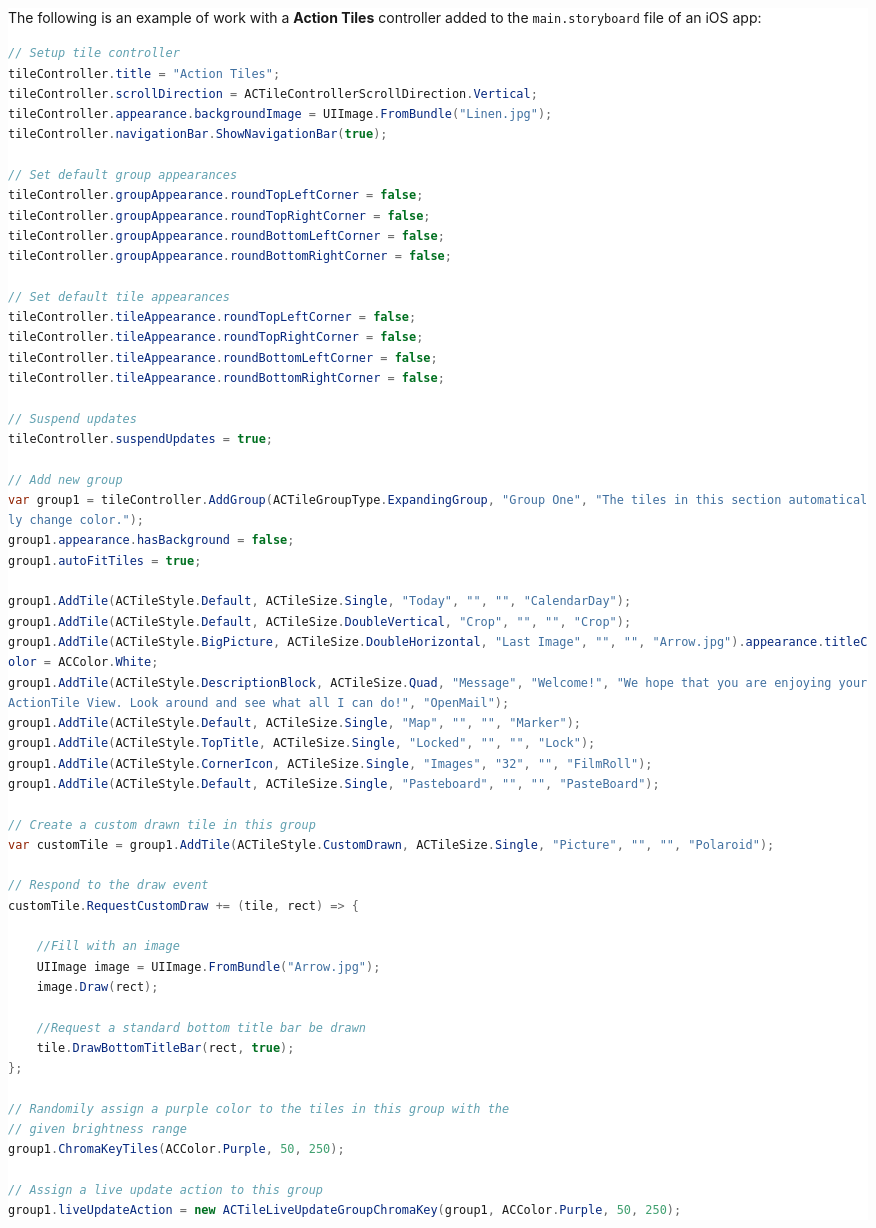 The following is an example of work with a **Action Tiles** controller added to the `main.storyboard` file of an iOS app:

```csharp
// Setup tile controller
tileController.title = "Action Tiles";
tileController.scrollDirection = ACTileControllerScrollDirection.Vertical;
tileController.appearance.backgroundImage = UIImage.FromBundle("Linen.jpg");
tileController.navigationBar.ShowNavigationBar(true);

// Set default group appearances
tileController.groupAppearance.roundTopLeftCorner = false;
tileController.groupAppearance.roundTopRightCorner = false;
tileController.groupAppearance.roundBottomLeftCorner = false;
tileController.groupAppearance.roundBottomRightCorner = false;

// Set default tile appearances
tileController.tileAppearance.roundTopLeftCorner = false;
tileController.tileAppearance.roundTopRightCorner = false;
tileController.tileAppearance.roundBottomLeftCorner = false;
tileController.tileAppearance.roundBottomRightCorner = false;

// Suspend updates
tileController.suspendUpdates = true;

// Add new group
var group1 = tileController.AddGroup(ACTileGroupType.ExpandingGroup, "Group One", "The tiles in this section automatically change color.");
group1.appearance.hasBackground = false;
group1.autoFitTiles = true;

group1.AddTile(ACTileStyle.Default, ACTileSize.Single, "Today", "", "", "CalendarDay");
group1.AddTile(ACTileStyle.Default, ACTileSize.DoubleVertical, "Crop", "", "", "Crop");
group1.AddTile(ACTileStyle.BigPicture, ACTileSize.DoubleHorizontal, "Last Image", "", "", "Arrow.jpg").appearance.titleColor = ACColor.White;
group1.AddTile(ACTileStyle.DescriptionBlock, ACTileSize.Quad, "Message", "Welcome!", "We hope that you are enjoying your ActionTile View. Look around and see what all I can do!", "OpenMail");
group1.AddTile(ACTileStyle.Default, ACTileSize.Single, "Map", "", "", "Marker");
group1.AddTile(ACTileStyle.TopTitle, ACTileSize.Single, "Locked", "", "", "Lock");
group1.AddTile(ACTileStyle.CornerIcon, ACTileSize.Single, "Images", "32", "", "FilmRoll");
group1.AddTile(ACTileStyle.Default, ACTileSize.Single, "Pasteboard", "", "", "PasteBoard");

// Create a custom drawn tile in this group
var customTile = group1.AddTile(ACTileStyle.CustomDrawn, ACTileSize.Single, "Picture", "", "", "Polaroid");

// Respond to the draw event
customTile.RequestCustomDraw += (tile, rect) => {

	//Fill with an image
	UIImage image = UIImage.FromBundle("Arrow.jpg");
	image.Draw(rect);

	//Request a standard bottom title bar be drawn
	tile.DrawBottomTitleBar(rect, true);
};

// Randomily assign a purple color to the tiles in this group with the
// given brightness range
group1.ChromaKeyTiles(ACColor.Purple, 50, 250);

// Assign a live update action to this group
group1.liveUpdateAction = new ACTileLiveUpdateGroupChromaKey(group1, ACColor.Purple, 50, 250);

```